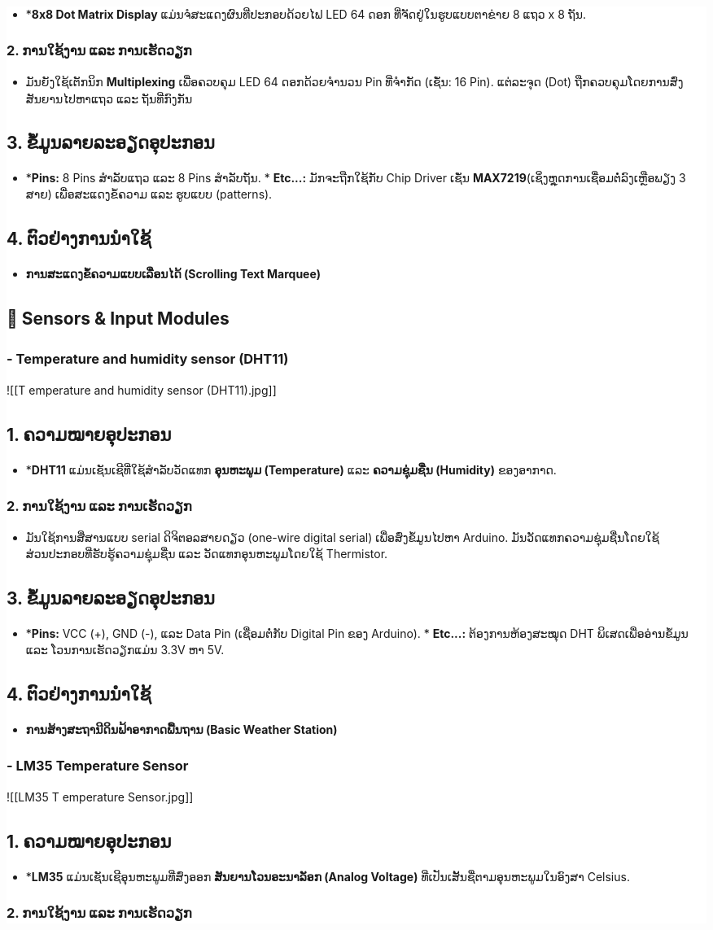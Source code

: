 - ***8x8 Dot Matrix Display** ແມ່ນຈໍສະແດງຜົນທີ່ປະກອບດ້ວຍໄຟ LED 64 ດອກ ທີ່ຈັດຢູ່ໃນຮູບແບບຕາຂ່າຍ 8 ແຖວ x 8 ຖັນ.

###  2.  ການໃຊ້ງານ ແລະ ການເຮັດວຽກ

- ມັນຍັງໃຊ້ເຕັກນິກ **Multiplexing** ເພື່ອຄວບຄຸມ LED 64 ດອກດ້ວຍຈໍານວນ Pin ທີ່ຈຳກັດ (ເຊັ່ນ: 16 Pin). ແຕ່ລະຈຸດ (Dot) ຖືກຄວບຄຸມໂດຍການສົ່ງສັນຍານໄປຫາແຖວ ແລະ ຖັນທີ່ກົງກັນ

## 3. **ຂໍ້ມູນລາຍລະອຽດອຸປະກອນ**

- ***Pins:** 8 Pins ສຳລັບແຖວ ແລະ 8 Pins ສຳລັບຖັນ. * **Etc...:** ມັກຈະຖືກໃຊ້ກັບ Chip Driver ເຊັ່ນ **MAX7219**(ເຊິ່ງຫຼຸດການເຊື່ອມຕໍ່ລົງເຫຼືອພຽງ 3 ສາຍ) ເພື່ອສະແດງຂໍ້ຄວາມ ແລະ ຮູບແບບ (patterns).

## 4.  **ຕົວຢ່າງການນໍາໃຊ້**

- **ການສະແດງຂໍ້ຄວາມແບບເລື່ອນໄດ້ (Scrolling Text Marquee)**

## 📡 **Sensors** & **Input** **Modules**

### - Temperature and humidity sensor (DHT11)


![[T emperature and humidity sensor (DHT11).jpg]]

## 1. ຄວາມໝາຍອຸປະກອນ

- ***DHT11** ແມ່ນເຊັນເຊີທີ່ໃຊ້ສຳລັບວັດແທກ **ອຸນຫະພູມ (Temperature)** ແລະ **ຄວາມຊຸ່ມຊື່ນ (Humidity)** ຂອງອາກາດ.

###  2.  ການໃຊ້ງານ ແລະ ການເຮັດວຽກ

- ມັນໃຊ້ການສື່ສານແບບ serial ດິຈິຕອລສາຍດຽວ (one-wire digital serial) ເພື່ອສົ່ງຂໍ້ມູນໄປຫາ Arduino. ມັນວັດແທກຄວາມຊຸ່ມຊື່ນໂດຍໃຊ້ສ່ວນປະກອບທີ່ຮັບຮູ້ຄວາມຊຸ່ມຊື່ນ ແລະ ວັດແທກອຸນຫະພູມໂດຍໃຊ້ Thermistor.
## 3. **ຂໍ້ມູນລາຍລະອຽດອຸປະກອນ**

- ***Pins:** VCC (+), GND (-), ແລະ Data Pin (ເຊື່ອມຕໍ່ກັບ Digital Pin ຂອງ Arduino). * **Etc...:** ຕ້ອງການຫ້ອງສະໝຸດ DHT ພິເສດເພື່ອອ່ານຂໍ້ມູນ ແລະ ໂວນການເຮັດວຽກແມ່ນ 3.3V ຫາ 5V.

## 4.  **ຕົວຢ່າງການນໍາໃຊ້**

- **ການສ້າງສະຖານີດິນຟ້າອາກາດພື້ນຖານ (Basic Weather Station)**

### - LM35 Temperature Sensor

![[LM35 T emperature Sensor.jpg]]
## 1. ຄວາມໝາຍອຸປະກອນ

- ***LM35** ແມ່ນເຊັນເຊີອຸນຫະພູມທີ່ສົ່ງອອກ **ສັນຍານໂວນອະນາລັອກ (Analog Voltage)** ທີ່ເປັນເສັ້ນຊື່ຕາມອຸນຫະພູມໃນອົງສາ Celsius.
###  2.  ການໃຊ້ງານ ແລະ ການເຮັດວຽກ
